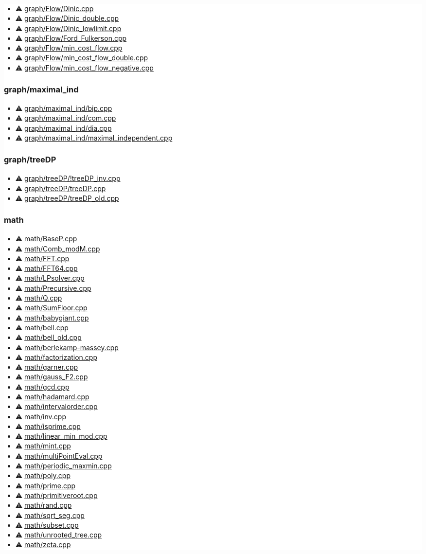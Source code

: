 * :warning: <a href="library/graph/Flow/Dinic.cpp.html">graph/Flow/Dinic.cpp</a>
* :warning: <a href="library/graph/Flow/Dinic_double.cpp.html">graph/Flow/Dinic_double.cpp</a>
* :warning: <a href="library/graph/Flow/Dinic_lowlimit.cpp.html">graph/Flow/Dinic_lowlimit.cpp</a>
* :warning: <a href="library/graph/Flow/Ford_Fulkerson.cpp.html">graph/Flow/Ford_Fulkerson.cpp</a>
* :warning: <a href="library/graph/Flow/min_cost_flow.cpp.html">graph/Flow/min_cost_flow.cpp</a>
* :warning: <a href="library/graph/Flow/min_cost_flow_double.cpp.html">graph/Flow/min_cost_flow_double.cpp</a>
* :warning: <a href="library/graph/Flow/min_cost_flow_negative.cpp.html">graph/Flow/min_cost_flow_negative.cpp</a>


<div id="f52356fd59e70894433d4f82b2dfb2b1"></div>

### graph/maximal_ind

* :warning: <a href="library/graph/maximal_ind/bip.cpp.html">graph/maximal_ind/bip.cpp</a>
* :warning: <a href="library/graph/maximal_ind/com.cpp.html">graph/maximal_ind/com.cpp</a>
* :warning: <a href="library/graph/maximal_ind/dia.cpp.html">graph/maximal_ind/dia.cpp</a>
* :warning: <a href="library/graph/maximal_ind/maximal_independent.cpp.html">graph/maximal_ind/maximal_independent.cpp</a>


<div id="30966a17a4c6c7e53deee3e83490106f"></div>

### graph/treeDP

* :warning: <a href="library/graph/treeDP/!treeDP_inv.cpp.html">graph/treeDP/!treeDP_inv.cpp</a>
* :warning: <a href="library/graph/treeDP/treeDP.cpp.html">graph/treeDP/treeDP.cpp</a>
* :warning: <a href="library/graph/treeDP/treeDP_old.cpp.html">graph/treeDP/treeDP_old.cpp</a>


<div id="7e676e9e663beb40fd133f5ee24487c2"></div>

### math

* :warning: <a href="library/math/BaseP.cpp.html">math/BaseP.cpp</a>
* :warning: <a href="library/math/Comb_modM.cpp.html">math/Comb_modM.cpp</a>
* :warning: <a href="library/math/FFT.cpp.html">math/FFT.cpp</a>
* :warning: <a href="library/math/FFT64.cpp.html">math/FFT64.cpp</a>
* :warning: <a href="library/math/LPsolver.cpp.html">math/LPsolver.cpp</a>
* :warning: <a href="library/math/Precursive.cpp.html">math/Precursive.cpp</a>
* :warning: <a href="library/math/Q.cpp.html">math/Q.cpp</a>
* :warning: <a href="library/math/SumFloor.cpp.html">math/SumFloor.cpp</a>
* :warning: <a href="library/math/babygiant.cpp.html">math/babygiant.cpp</a>
* :warning: <a href="library/math/bell.cpp.html">math/bell.cpp</a>
* :warning: <a href="library/math/bell_old.cpp.html">math/bell_old.cpp</a>
* :warning: <a href="library/math/berlekamp-massey.cpp.html">math/berlekamp-massey.cpp</a>
* :warning: <a href="library/math/factorization.cpp.html">math/factorization.cpp</a>
* :warning: <a href="library/math/garner.cpp.html">math/garner.cpp</a>
* :warning: <a href="library/math/gauss_F2.cpp.html">math/gauss_F2.cpp</a>
* :warning: <a href="library/math/gcd.cpp.html">math/gcd.cpp</a>
* :warning: <a href="library/math/hadamard.cpp.html">math/hadamard.cpp</a>
* :warning: <a href="library/math/intervalorder.cpp.html">math/intervalorder.cpp</a>
* :warning: <a href="library/math/inv.cpp.html">math/inv.cpp</a>
* :warning: <a href="library/math/isprime.cpp.html">math/isprime.cpp</a>
* :warning: <a href="library/math/linear_min_mod.cpp.html">math/linear_min_mod.cpp</a>
* :warning: <a href="library/math/mint.cpp.html">math/mint.cpp</a>
* :warning: <a href="library/math/multiPointEval.cpp.html">math/multiPointEval.cpp</a>
* :warning: <a href="library/math/periodic_maxmin.cpp.html">math/periodic_maxmin.cpp</a>
* :warning: <a href="library/math/poly.cpp.html">math/poly.cpp</a>
* :warning: <a href="library/math/prime.cpp.html">math/prime.cpp</a>
* :warning: <a href="library/math/primitiveroot.cpp.html">math/primitiveroot.cpp</a>
* :warning: <a href="library/math/rand.cpp.html">math/rand.cpp</a>
* :warning: <a href="library/math/sqrt_seg.cpp.html">math/sqrt_seg.cpp</a>
* :warning: <a href="library/math/subset.cpp.html">math/subset.cpp</a>
* :warning: <a href="library/math/unrooted_tree.cpp.html">math/unrooted_tree.cpp</a>
* :warning: <a href="library/math/zeta.cpp.html">math/zeta.cpp</a>